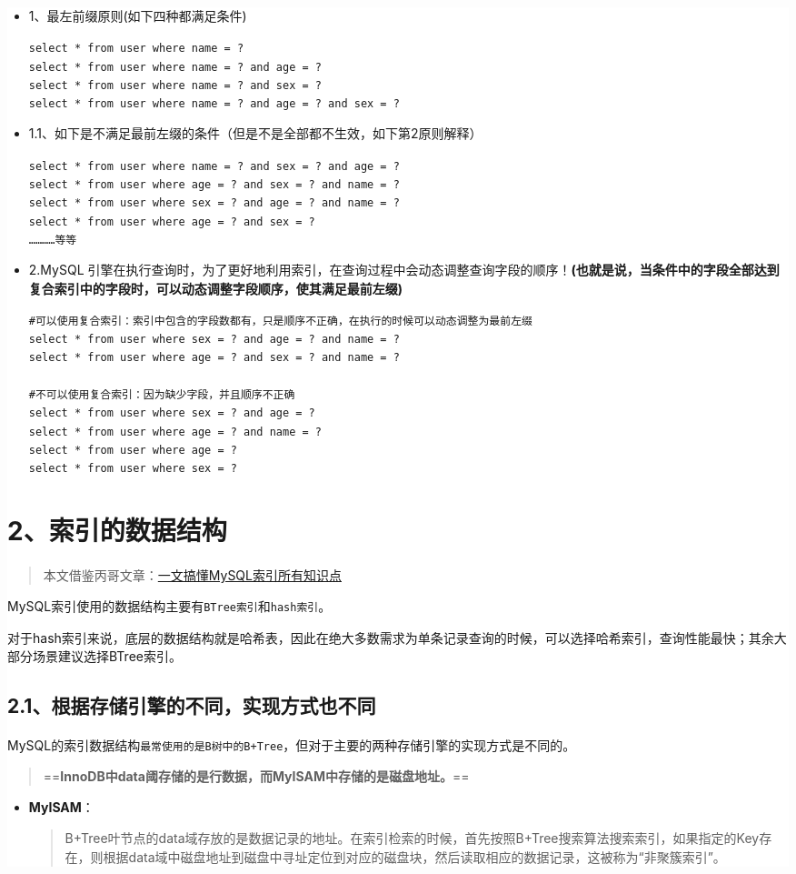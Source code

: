 - 1、最左前缀原则(如下四种都满足条件)

  ```
  select * from user where name = ? 
  select * from user where name = ? and age = ?
  select * from user where name = ? and sex = ?
  select * from user where name = ? and age = ? and sex = ?
  ```

- 1.1、如下是不满足最前左缀的条件（但是不是全部都不生效，如下第2原则解释）

  ```
  select * from user where name = ? and sex = ? and age = ?
  select * from user where age = ? and sex = ? and name = ?
  select * from user where sex = ? and age = ? and name = ?
  select * from user where age = ? and sex = ?
  …………等等
  ```

- 2.MySQL 引擎在执行查询时，为了更好地利用索引，在查询过程中会动态调整查询字段的顺序！**(也就是说，当条件中的字段全部达到复合索引中的字段时，可以动态调整字段顺序，使其满足最前左缀)**

  ```
  #可以使用复合索引：索引中包含的字段数都有，只是顺序不正确，在执行的时候可以动态调整为最前左缀
  select * from user where sex = ? and age = ? and name = ?
  select * from user where age = ? and sex = ? and name = ?
  
  #不可以使用复合索引：因为缺少字段，并且顺序不正确
  select * from user where sex = ? and age = ? 
  select * from user where age = ? and name = ?
  select * from user where age = ?
  select * from user where sex = ? 
  ```

# 2、索引的数据结构

> 本文借鉴丙哥文章：[一文搞懂MySQL索引所有知识点](https://blog.csdn.net/qq_35190492/article/details/109257302?ops_request_misc=%7B%22request%5Fid%22%3A%22163667559716780264065137%22%2C%22scm%22%3A%2220140713.130102334..%22%7D&request_id=163667559716780264065137&biz_id=0&utm_medium=distribute.pc_search_result.none-task-blog-2~all~top_positive~default-1-109257302.first_rank_v2_pc_rank_v29&utm_term=索引&spm=1018.2226.3001.4187)

MySQL索引使用的数据结构主要有`BTree索引`和`hash索引`。

对于hash索引来说，底层的数据结构就是哈希表，因此在绝大多数需求为单条记录查询的时候，可以选择哈希索引，查询性能最快；其余大部分场景建议选择BTree索引。

## 2.1、根据存储引擎的不同，实现方式也不同

MySQL的索引数据结构`最常使用的是B树中的B+Tree`，但对于主要的两种存储引擎的实现方式是不同的。

> ==**InnoDB中data阈存储的是行数据，而MyISAM中存储的是磁盘地址。**==

- **MyISAM**：

  > B+Tree叶节点的data域存放的是数据记录的地址。在索引检索的时候，首先按照B+Tree搜索算法搜索索引，如果指定的Key存在，则根据data域中磁盘地址到磁盘中寻址定位到对应的磁盘块，然后读取相应的数据记录，这被称为“非聚簇索引”。
